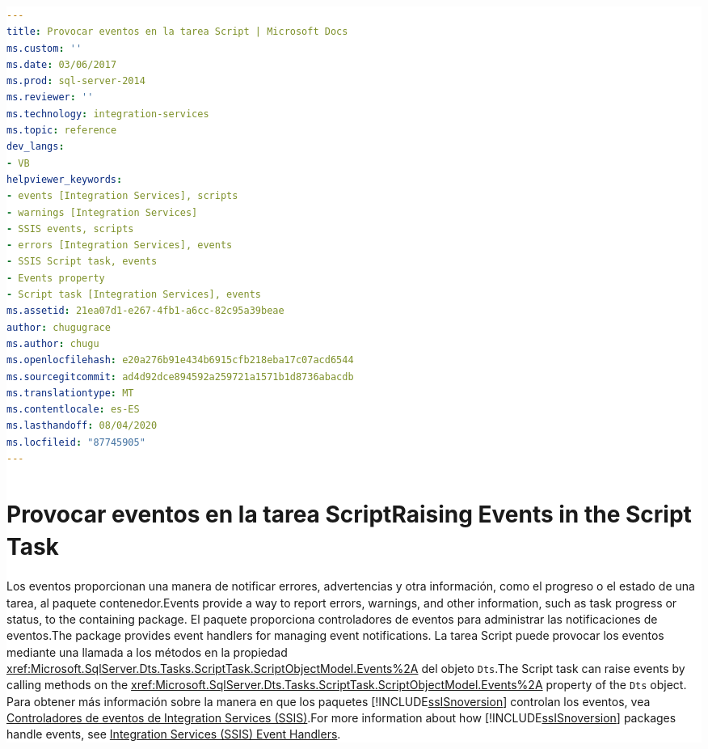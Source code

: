 ```yaml
---
title: Provocar eventos en la tarea Script | Microsoft Docs
ms.custom: ''
ms.date: 03/06/2017
ms.prod: sql-server-2014
ms.reviewer: ''
ms.technology: integration-services
ms.topic: reference
dev_langs:
- VB
helpviewer_keywords:
- events [Integration Services], scripts
- warnings [Integration Services]
- SSIS events, scripts
- errors [Integration Services], events
- SSIS Script task, events
- Events property
- Script task [Integration Services], events
ms.assetid: 21ea07d1-e267-4fb1-a6cc-82c95a39beae
author: chugugrace
ms.author: chugu
ms.openlocfilehash: e20a276b91e434b6915cfb218eba17c07acd6544
ms.sourcegitcommit: ad4d92dce894592a259721a1571b1d8736abacdb
ms.translationtype: MT
ms.contentlocale: es-ES
ms.lasthandoff: 08/04/2020
ms.locfileid: "87745905"
---
```

# <a name="raising-events-in-the-script-task"></a><span data-ttu-id="8efc6-102">Provocar eventos en la tarea Script</span><span class="sxs-lookup"><span data-stu-id="8efc6-102">Raising Events in the Script Task</span></span>
  <span data-ttu-id="8efc6-103">Los eventos proporcionan una manera de notificar errores, advertencias y otra información, como el progreso o el estado de una tarea, al paquete contenedor.</span><span class="sxs-lookup"><span data-stu-id="8efc6-103">Events provide a way to report errors, warnings, and other information, such as task progress or status, to the containing package.</span></span> <span data-ttu-id="8efc6-104">El paquete proporciona controladores de eventos para administrar las notificaciones de eventos.</span><span class="sxs-lookup"><span data-stu-id="8efc6-104">The package provides event handlers for managing event notifications.</span></span> <span data-ttu-id="8efc6-105">La tarea Script puede provocar los eventos mediante una llamada a los métodos en la propiedad <xref:Microsoft.SqlServer.Dts.Tasks.ScriptTask.ScriptObjectModel.Events%2A> del objeto `Dts`.</span><span class="sxs-lookup"><span data-stu-id="8efc6-105">The Script task can raise events by calling methods on the <xref:Microsoft.SqlServer.Dts.Tasks.ScriptTask.ScriptObjectModel.Events%2A> property of the `Dts` object.</span></span> <span data-ttu-id="8efc6-106">Para obtener más información sobre la manera en que los paquetes [!INCLUDE[ssISnoversion](../../../includes/ssisnoversion-md.md)] controlan los eventos, vea [Controladores de eventos de Integration Services &#40;SSIS&#41;](../../integration-services-ssis-event-handlers.md).</span><span class="sxs-lookup"><span data-stu-id="8efc6-106">For more information about how [!INCLUDE[ssISnoversion](../../../includes/ssisnoversion-md.md)] packages handle events, see [Integration Services &#40;SSIS&#41; Event Handlers](../../integration-services-ssis-event-handlers.md).</span></span>  
  